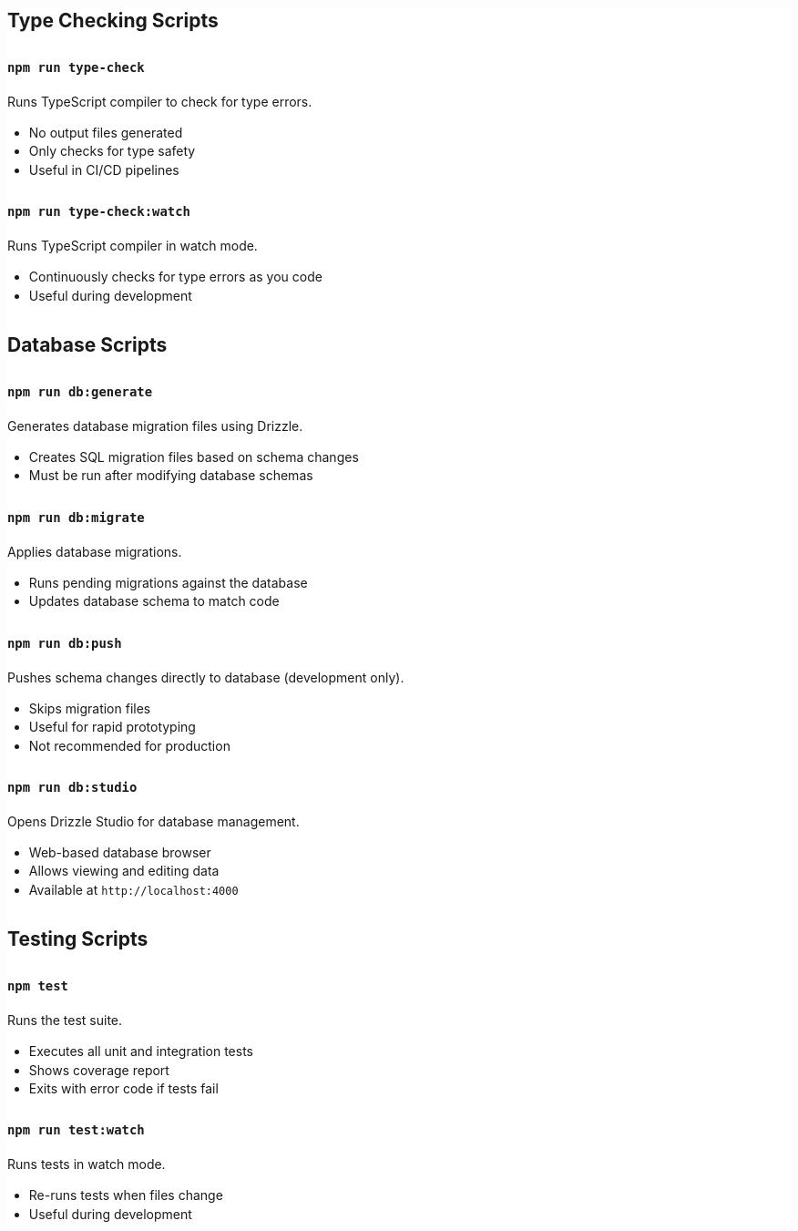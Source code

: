 ## Type Checking Scripts

### `npm run type-check`
Runs TypeScript compiler to check for type errors.
- No output files generated
- Only checks for type safety
- Useful in CI/CD pipelines

### `npm run type-check:watch`
Runs TypeScript compiler in watch mode.
- Continuously checks for type errors as you code
- Useful during development

## Database Scripts

### `npm run db:generate`
Generates database migration files using Drizzle.
- Creates SQL migration files based on schema changes
- Must be run after modifying database schemas

### `npm run db:migrate`
Applies database migrations.
- Runs pending migrations against the database
- Updates database schema to match code

### `npm run db:push`
Pushes schema changes directly to database (development only).
- Skips migration files
- Useful for rapid prototyping
- Not recommended for production

### `npm run db:studio`
Opens Drizzle Studio for database management.
- Web-based database browser
- Allows viewing and editing data
- Available at `http://localhost:4000`

## Testing Scripts

### `npm test`
Runs the test suite.
- Executes all unit and integration tests
- Shows coverage report
- Exits with error code if tests fail

### `npm run test:watch`
Runs tests in watch mode.
- Re-runs tests when files change
- Useful during development
